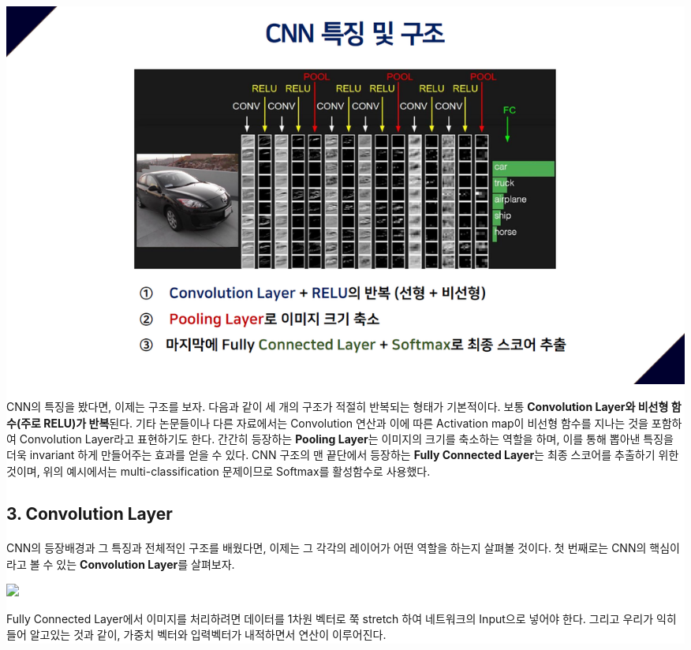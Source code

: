 ![](.gitbook/assets/image%20%2824%29%20%282%29%20%282%29%20%282%29%20%281%29.png)

  CNN의 특징을 봤다면, 이제는 구조를 보자. 다음과 같이 세 개의 구조가 적절히 반복되는 형태가 기본적이다. 보통 **Convolution Layer와 비선형 함수\(주로 RELU\)가 반복**된다. 기타 논문들이나 다른 자료에서는 Convolution 연산과 이에 따른 Activation map이 비선형 함수를 지나는 것을 포함하여 Convolution Layer라고 표현하기도 한다. 간간히 등장하는 **Pooling Layer**는 이미지의 크기를 축소하는 역할을 하며, 이를 통해 뽑아낸 특징을 더욱 invariant 하게 만들어주는 효과를 얻을 수 있다. CNN 구조의 맨 끝단에서 등장하는 **Fully Connected Layer**는 최종 스코어를 추출하기 위한 것이며, 위의 예시에서는 multi-classification 문제이므로 Softmax를 활성함수로 사용했다.

## 3. Convolution Layer

  CNN의 등장배경과 그 특징과 전체적인 구조를 배웠다면, 이제는 그 각각의 레이어가 어떤 역할을 하는지 살펴볼 것이다. 첫 번째로는 CNN의 핵심이라고 볼 수 있는 **Convolution Layer**를 살펴보자.

![](.gitbook/assets/image%20%28108%29.png)

  Fully Connected Layer에서 이미지를 처리하려면 데이터를 1차원 벡터로 쭉 stretch 하여 네트워크의 Input으로 넣어야 한다. 그리고 우리가 익히 들어 알고있는 것과 같이, 가중치 벡터와 입력벡터가 내적하면서 연산이 이루어진다.
